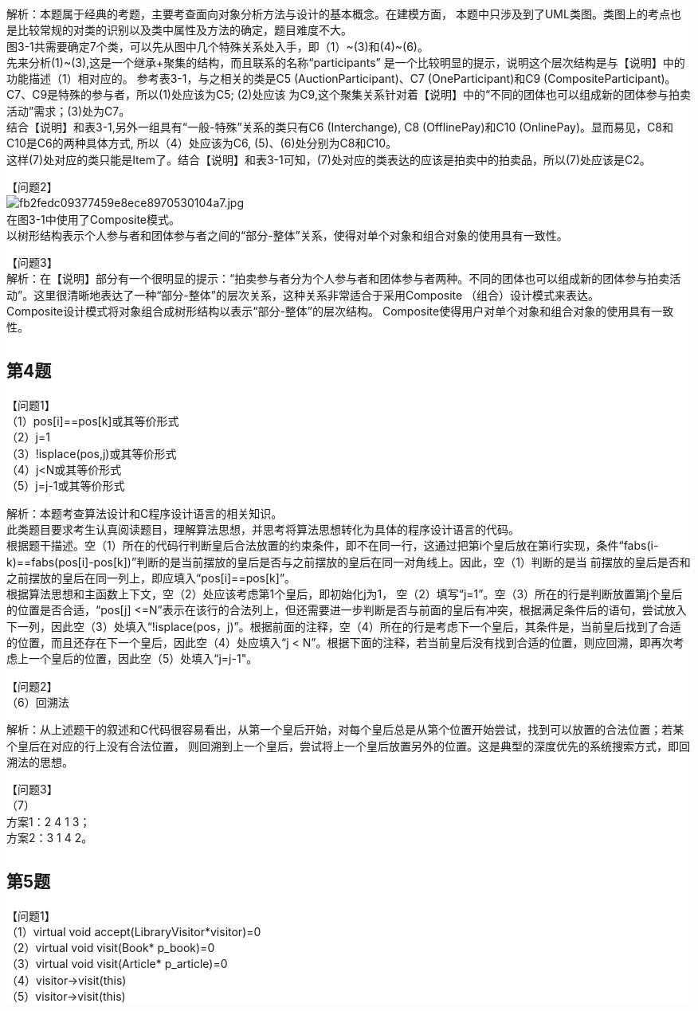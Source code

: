 解析：本题属于经典的考题，主要考查面向对象分析方法与设计的基本概念。在建模方面， 本题中只涉及到了UML类图。类图上的考点也是比较常规的对类的识别以及类中属性及方法的确定，题目难度不大。  
图3-1共需要确定7个类，可以先从图中几个特殊关系处入手，即（1）~(3)和(4)~(6)。  
先来分析(1)~(3),这是一个继承+聚集的结构，而且联系的名称“participants” 是一个比较明显的提示，说明这个层次结构是与【说明】中的功能描述（1）相对应的。 参考表3-1，与之相关的类是C5 (AuctionParticipant)、C7 (OneParticipant)和C9 (CompositeParticipant)。C7、C9是特殊的参与者，所以(1)处应该为C5; (2)处应该 为C9,这个聚集关系针对着【说明】中的“不同的团体也可以组成新的团体参与拍卖活动”需求；(3)处为C7。  
结合【说明】和表3-1,另外一组具有“一般-特殊”关系的类只有C6 (Interchange), C8 (OfflinePay)和C10 (OnlinePay)。显而易见，C8和C10是C6的两种具体方式, 所以（4）处应该为C6, (5)、(6)处分别为C8和C10。  
这样(7)处对应的类只能是Item了。结合【说明】和表3-1可知，(7)处对应的类表达的应该是拍卖中的拍卖品，所以(7)处应该是C2。  
  
【问题2】  
![fb2fedc09377459e8ece8970530104a7.jpg][]  
在图3-1中使用了Composite模式。  
以树形结构表示个人参与者和团体参与者之间的“部分-整体”关系，使得对单个对象和组合对象的使用具有一致性。  
  
【问题3】  
解析：在【说明】部分有一个很明显的提示：“拍卖参与者分为个人参与者和团体参与者两种。不同的团体也可以组成新的团体参与拍卖活动”。这里很清晰地表达了一种“部分-整体”的层次关系，这种关系非常适合于采用Composite （组合）设计模式来表达。  
Composite设计模式将对象组合成树形结构以表示“部分-整体”的层次结构。 Composite使得用户对单个对象和组合对象的使用具有一致性。  


## 第4题 ##

【问题1】  
（1）pos\[i\]==pos\[k\]或其等价形式  
（2）j=1  
（3）!isplace(pos,j)或其等价形式  
（4）j&lt;N或其等价形式  
（5）j=j-1或其等价形式  
  
解析：本题考查算法设计和C程序设计语言的相关知识。  
此类题目要求考生认真阅读题目，理解算法思想，并思考将算法思想转化为具体的程序设计语言的代码。  
根据题干描述。空（1）所在的代码行判断皇后合法放置的约束条件，即不在同一行，这通过把第i个皇后放在第i行实现，条件“fabs(i-k)==fabs(pos\[i\]-pos\[k\])”判断的是当前摆放的皇后是否与之前摆放的皇后在同一对角线上。因此，空（1）判断的是当 前摆放的皇后是否和之前摆放的皇后在同一列上，即应填入“pos\[i\]==pos\[k\]”。  
根据算法思想和主函数上下文，空（2）处应该考虑第1个皇后，即初始化j为1， 空（2）填写“j=1”。空（3）所在的行是判断放置第j个皇后的位置是否合适，“pos\[j\] &lt;=N”表示在该行的合法列上，但还需要进一步判断是否与前面的皇后有冲突，根据满足条件后的语句，尝试放入下一列，因此空（3）处填入“!isplace(pos，j)”。根据前面的注释，空（4）所在的行是考虑下一个皇后，其条件是，当前皇后找到了合适的位置，而且还存在下一个皇后，因此空（4）处应填入“j &lt; N”。根据下面的注释，若当前皇后没有找到合适的位置，则应回溯，即再次考虑上一个皇后的位置，因此空（5）处填入“j=j-1"。  
  
【问题2】  
（6）回溯法  
  
解析：从上述题干的叙述和C代码很容易看出，从第一个皇后开始，对每个皇后总是从第个位置开始尝试，找到可以放置的合法位置；若某个皇后在对应的行上没有合法位置， 则回溯到上一个皇后，尝试将上一个皇后放置另外的位置。这是典型的深度优先的系统搜索方式，即回溯法的思想。  
  
【问题3】  
（7）  
方案1：2 4 1 3；  
方案2：3 1 4 2。  


## 第5题 ##

【问题1】  
（1）virtual void accept(LibraryVisitor\*visitor)=0  
（2）virtual void visit(Book\* p\_book)=0  
（3）virtual void visit(Article\* p\_article)=0  
（4）visitor-&gt;visit(this)  
（5）visitor-&gt;visit(this)  
  

[4b83959c231a462eb313c0d5aef29877.jpg]: https://www.xkxxkx.cn/file/exam/software/软件设计师/案例/第1题/4b83959c231a462eb313c0d5aef29877.jpg
[be68af989edf4354b34d36c3c4a21df9.jpg]: https://www.xkxxkx.cn/file/exam/software/软件设计师/案例/第1题/be68af989edf4354b34d36c3c4a21df9.jpg
[b89f90db77af4f96aa36bb72641096f9.jpg]: https://www.xkxxkx.cn/file/exam/software/软件设计师/案例/第2题/b89f90db77af4f96aa36bb72641096f9.jpg
[5a13d832d601478a90ad005c0d415951.jpg]: https://www.xkxxkx.cn/file/exam/software/软件设计师/案例/第3题/5a13d832d601478a90ad005c0d415951.jpg
[8b152db8c8d14f6b85bbc1d8ab8508fb.jpg]: https://www.xkxxkx.cn/file/exam/software/软件设计师/案例/第3题/8b152db8c8d14f6b85bbc1d8ab8508fb.jpg
[c9c68f3390294a9c86e854deecacb01f.jpg]: https://www.xkxxkx.cn/file/exam/software/软件设计师/案例/第3题/c9c68f3390294a9c86e854deecacb01f.jpg
[15_C.png]: https://www.xkxxkx.cn/file/exam/software/软件设计师/案例/代码图/15上C.png
[484b7a0e83f74f41a925eb6dd3a96f2f.jpg]: https://www.xkxxkx.cn/file/exam/software/软件设计师/案例/第5题/484b7a0e83f74f41a925eb6dd3a96f2f.jpg
[15_C_-1.png]: https://www.xkxxkx.cn/file/exam/software/软件设计师/案例/代码图/15上C++-1.png
[15_C_-2.png]: https://www.xkxxkx.cn/file/exam/software/软件设计师/案例/代码图/15上C++-2.png
[2f9d589eaaff4903870a80fd7e2b0ee0.jpg]: https://www.xkxxkx.cn/file/exam/software/软件设计师/案例/第6题/2f9d589eaaff4903870a80fd7e2b0ee0.jpg
[15_java-1.png]: https://www.xkxxkx.cn/file/exam/software/软件设计师/案例/代码图/15上java-1.png
[15_java-2.png]: https://www.xkxxkx.cn/file/exam/software/软件设计师/案例/代码图/15上java-2.png
[62bbc0a671f0488f85e624737d257f49.jpg]: https://www.xkxxkx.cn/file/exam/software/软件设计师/案例/第1题/62bbc0a671f0488f85e624737d257f49.jpg
[0b09d08c0e854e0baf5ad498ea3e9ec5.jpg]: https://www.xkxxkx.cn/file/exam/software/软件设计师/案例/第1题/0b09d08c0e854e0baf5ad498ea3e9ec5.jpg
[906e2e3ad76f4e9cb615420188edb470.jpg]: https://www.xkxxkx.cn/file/exam/software/软件设计师/案例/第2题/906e2e3ad76f4e9cb615420188edb470.jpg
[43d9603f63e84118b5fef2bd01d16fc5.jpg]: https://www.xkxxkx.cn/file/exam/software/软件设计师/案例/第2题/43d9603f63e84118b5fef2bd01d16fc5.jpg
[7c14ab0c6e024232b9f7f29c87e55197.jpg]: https://www.xkxxkx.cn/file/exam/software/软件设计师/案例/第3题/7c14ab0c6e024232b9f7f29c87e55197.jpg
[fb2fedc09377459e8ece8970530104a7.jpg]: https://www.xkxxkx.cn/file/exam/software/软件设计师/案例/第3题/fb2fedc09377459e8ece8970530104a7.jpg
[787ad448dda24da9943428363ea207b5.jpg]: https://www.xkxxkx.cn/file/exam/software/软件设计师/案例/第5题/787ad448dda24da9943428363ea207b5.jpg
[ece27cbe731a41dca03476ac06292d4d.jpg]: https://www.xkxxkx.cn/file/exam/software/软件设计师/案例/第6题/ece27cbe731a41dca03476ac06292d4d.jpg